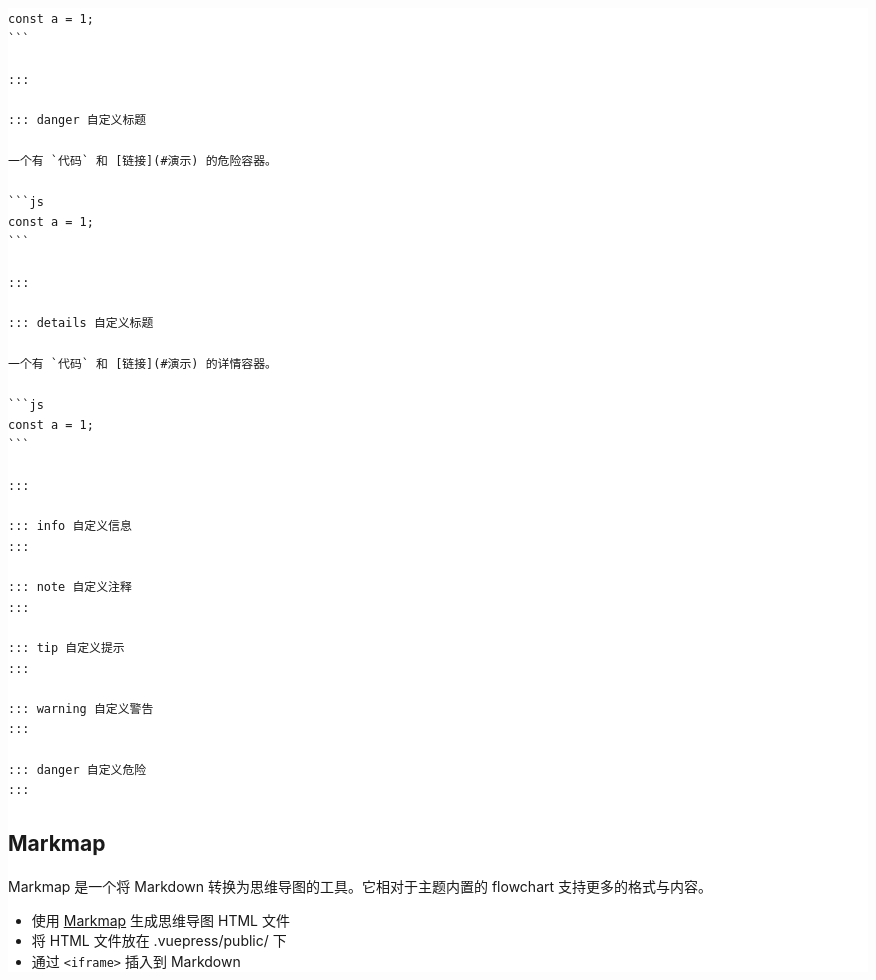 ````
const a = 1;
```

:::

::: danger 自定义标题

一个有 `代码` 和 [链接](#演示) 的危险容器。

```js
const a = 1;
```

:::

::: details 自定义标题

一个有 `代码` 和 [链接](#演示) 的详情容器。

```js
const a = 1;
```

:::

::: info 自定义信息
:::

::: note 自定义注释
:::

::: tip 自定义提示
:::

::: warning 自定义警告
:::

::: danger 自定义危险
:::
````

## Markmap

Markmap 是一个将 Markdown 转换为思维导图的工具。它相对于主题内置的 flowchart 支持更多的格式与内容。

- 使用 [Markmap](https://markmap.js.org/) 生成思维导图 HTML 文件
- 将 HTML 文件放在 .vuepress/public/ 下
- 通过 `<iframe>` 插入到 Markdown

<iframe
  src="https://cdn.alomerry.com/website/markmap-demo.html"
  width="100%"
  height="400"
  frameborder="0"
  scrolling="No"
  leftmargin="0"
  topmargin="0"
/>
